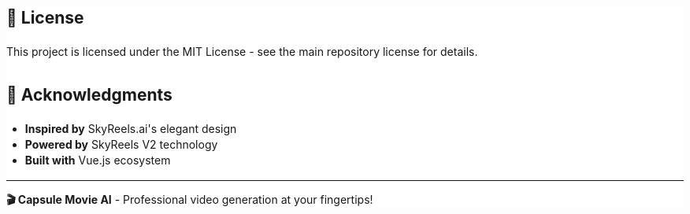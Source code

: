 ## 📄 License

This project is licensed under the MIT License - see the main repository license for details.

## 🙏 Acknowledgments

- **Inspired by** SkyReels.ai's elegant design
- **Powered by** SkyReels V2 technology
- **Built with** Vue.js ecosystem

---

**🎬 Capsule Movie AI** - Professional video generation at your fingertips!